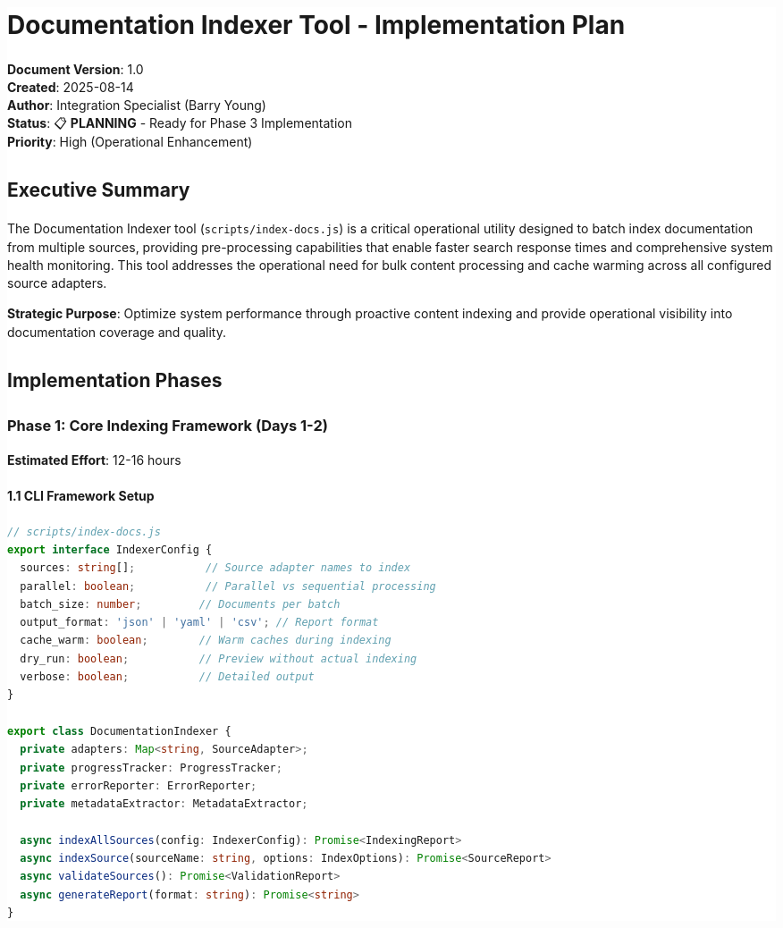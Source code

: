 # Documentation Indexer Tool - Implementation Plan

**Document Version**: 1.0  
**Created**: 2025-08-14  
**Author**: Integration Specialist (Barry Young)  
**Status**: 📋 **PLANNING** - Ready for Phase 3 Implementation  
**Priority**: High (Operational Enhancement)

## Executive Summary

The Documentation Indexer tool (`scripts/index-docs.js`) is a critical operational utility designed to batch index documentation from multiple sources, providing pre-processing capabilities that enable faster search response times and comprehensive system health monitoring. This tool addresses the operational need for bulk content processing and cache warming across all configured source adapters.

**Strategic Purpose**: Optimize system performance through proactive content indexing and provide operational visibility into documentation coverage and quality.

## Implementation Phases

### Phase 1: Core Indexing Framework (Days 1-2)
**Estimated Effort**: 12-16 hours

#### 1.1 CLI Framework Setup
```typescript
// scripts/index-docs.js
export interface IndexerConfig {
  sources: string[];           // Source adapter names to index
  parallel: boolean;           // Parallel vs sequential processing
  batch_size: number;         // Documents per batch
  output_format: 'json' | 'yaml' | 'csv'; // Report format
  cache_warm: boolean;        // Warm caches during indexing
  dry_run: boolean;           // Preview without actual indexing
  verbose: boolean;           // Detailed output
}

export class DocumentationIndexer {
  private adapters: Map<string, SourceAdapter>;
  private progressTracker: ProgressTracker;
  private errorReporter: ErrorReporter;
  private metadataExtractor: MetadataExtractor;
  
  async indexAllSources(config: IndexerConfig): Promise<IndexingReport>
  async indexSource(sourceName: string, options: IndexOptions): Promise<SourceReport>
  async validateSources(): Promise<ValidationReport>
  async generateReport(format: string): Promise<string>
}
```
